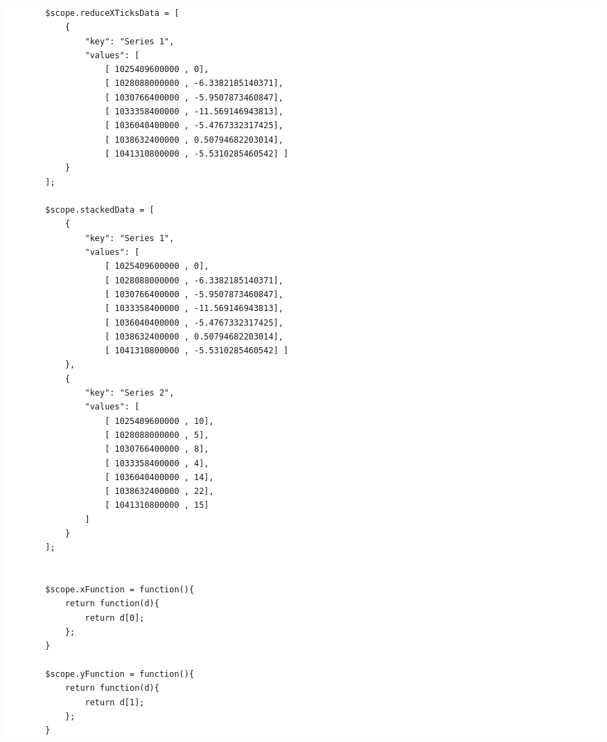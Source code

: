             $scope.reduceXTicksData = [
                {
                    "key": "Series 1",
                    "values": [ 
                    	[ 1025409600000 , 0], 
                    	[ 1028088000000 , -6.3382185140371], 
                    	[ 1030766400000 , -5.9507873460847], 
                    	[ 1033358400000 , -11.569146943813], 
                    	[ 1036040400000 , -5.4767332317425], 
                    	[ 1038632400000 , 0.50794682203014],
                     	[ 1041310800000 , -5.5310285460542] ]
                }
            ];

            $scope.stackedData = [
                {
                    "key": "Series 1",
                    "values": [ 
                    	[ 1025409600000 , 0], 
                    	[ 1028088000000 , -6.3382185140371], 
                    	[ 1030766400000 , -5.9507873460847], 
                    	[ 1033358400000 , -11.569146943813], 
                    	[ 1036040400000 , -5.4767332317425], 
                    	[ 1038632400000 , 0.50794682203014],
                     	[ 1041310800000 , -5.5310285460542] ]
                },
                {
                    "key": "Series 2",
                    "values": [ 
                    	[ 1025409600000 , 10], 
                    	[ 1028088000000 , 5], 
                    	[ 1030766400000 , 8], 
                    	[ 1033358400000 , 4], 
                    	[ 1036040400000 , 14], 
                    	[ 1038632400000 , 22], 
                    	[ 1041310800000 , 15]
                    ]
                }                
            ];


			$scope.xFunction = function(){
				return function(d){
					return d[0];
				};
			}

			$scope.yFunction = function(){
				return function(d){
					return d[1];
				};
			}
